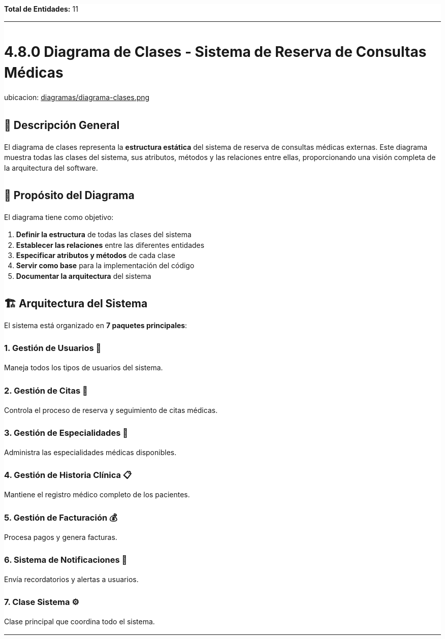 **Total de Entidades:** 11

---
# 4.8.0 Diagrama de Clases - Sistema de Reserva de Consultas Médicas
ubicacion: [diagramas/diagrama-clases.png](../diagramas/diagrama-clases.png)

## 📖 Descripción General

El diagrama de clases representa la **estructura estática** del sistema de reserva de consultas médicas externas. Este diagrama muestra todas las clases del sistema, sus atributos, métodos y las relaciones entre ellas, proporcionando una visión completa de la arquitectura del software.

## 🎯 Propósito del Diagrama

El diagrama tiene como objetivo:

1. **Definir la estructura** de todas las clases del sistema
2. **Establecer las relaciones** entre las diferentes entidades
3. **Especificar atributos y métodos** de cada clase
4. **Servir como base** para la implementación del código
5. **Documentar la arquitectura** del sistema

## 🏗️ Arquitectura del Sistema

El sistema está organizado en **7 paquetes principales**:

### 1. **Gestión de Usuarios** 👥
Maneja todos los tipos de usuarios del sistema.

### 2. **Gestión de Citas** 📅
Controla el proceso de reserva y seguimiento de citas médicas.

### 3. **Gestión de Especialidades** 🏥
Administra las especialidades médicas disponibles.

### 4. **Gestión de Historia Clínica** 📋
Mantiene el registro médico completo de los pacientes.

### 5. **Gestión de Facturación** 💰
Procesa pagos y genera facturas.

### 6. **Sistema de Notificaciones** 📧
Envía recordatorios y alertas a usuarios.

### 7. **Clase Sistema** ⚙️
Clase principal que coordina todo el sistema.

---